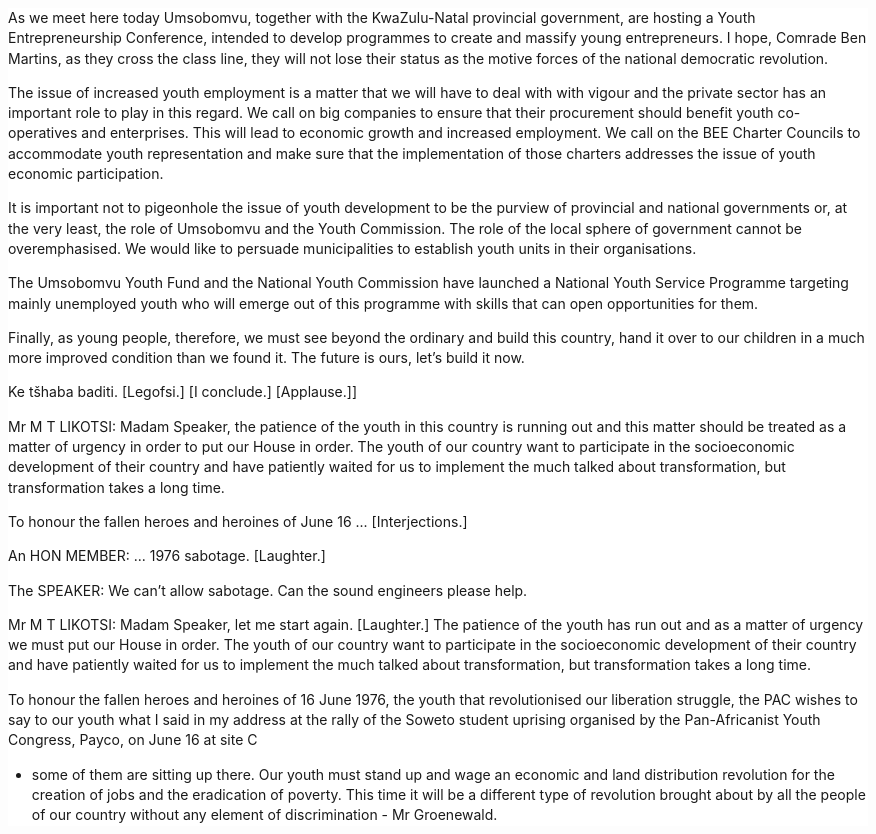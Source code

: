 As we meet here today Umsobomvu, together with the KwaZulu-Natal provincial
government, are hosting a Youth Entrepreneurship Conference, intended to
develop programmes to create and massify young entrepreneurs. I hope,
Comrade Ben Martins, as they cross the class line, they will not lose their
status as the motive forces of the national democratic revolution.

The issue of increased youth employment is a matter that we will have to
deal with with vigour and the private sector has an important role to play
in this regard. We call on big companies to ensure that their procurement
should benefit youth co-operatives and enterprises. This will lead to
economic growth and increased employment.
We call on the BEE Charter Councils to accommodate youth representation and
make sure that the implementation of those charters addresses the issue of
youth economic participation.

It is important not to pigeonhole the issue of youth development to be the
purview of provincial and national governments or, at the very least, the
role of Umsobomvu and the Youth Commission. The role of the local sphere of
government cannot be overemphasised. We would like to persuade
municipalities to establish youth units in their organisations.

The Umsobomvu Youth Fund and the National Youth Commission have launched a
National Youth Service Programme targeting mainly unemployed youth who will
emerge out of this programme with skills that can open opportunities for
them.

Finally, as young people, therefore, we must see beyond the ordinary and
build this country, hand it over to our children in a much more improved
condition than we found it. The future is ours, let’s build it now.

Ke tšhaba baditi. [Legofsi.] [I conclude.] [Applause.]]

Mr M T LIKOTSI: Madam Speaker, the patience of the youth in this country is
running out and this matter should be treated as a matter of urgency in
order to put our House in order. The youth of our country want to
participate in the socioeconomic development of their country and have
patiently waited for us to implement the much talked about transformation,
but transformation takes a long time.

To honour the fallen heroes and heroines of June 16 ... [Interjections.]

An HON MEMBER: ... 1976 sabotage. [Laughter.]

The SPEAKER: We can’t allow sabotage. Can the sound engineers please help.

Mr M T LIKOTSI: Madam Speaker, let me start again. [Laughter.] The patience
of the youth has run out and as a matter of urgency we must put our House
in order. The youth of our country want to participate in the socioeconomic
development of their country and have patiently waited for us to implement
the much talked about transformation, but transformation takes a long time.


To honour the fallen heroes and heroines of 16 June 1976, the youth that
revolutionised our liberation struggle, the PAC wishes to say to our youth
what I said in my address at the rally of the Soweto student uprising
organised by the Pan-Africanist Youth Congress, Payco, on June 16 at site C
- some of them are sitting up there. Our youth must stand up and wage an
economic and land distribution revolution for the creation of jobs and the
eradication of poverty. This time it will be a different type of revolution
brought about by all the people of our country without any element of
discrimination - Mr Groenewald.
